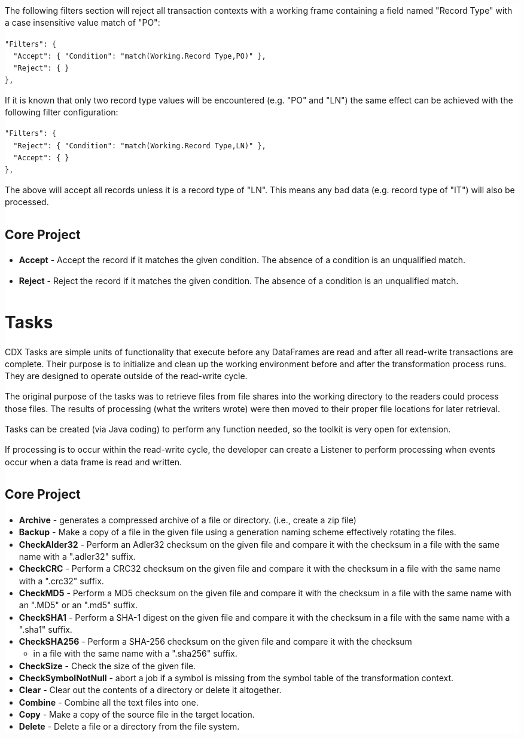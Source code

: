 The following filters section will reject all transaction contexts with a working frame containing a field named "Record Type" with a case insensitive value match of "PO":

    "Filters": {
      "Accept": { "Condition": "match(Working.Record Type,PO)" },
      "Reject": { }
    },

If it is known that only two record type values will be encountered (e.g. "PO" and "LN") the same effect can be achieved with the following filter configuration:

    "Filters": {
      "Reject": { "Condition": "match(Working.Record Type,LN)" },
      "Accept": { }
    },

The above will accept all records unless it is a record type of "LN". This means any bad data (e.g. record type of "IT") will also be processed.

## Core Project

* **Accept** - Accept the record if it matches the given condition. The absence of a condition is an unqualified match.

* **Reject** - Reject the record if it matches the given condition. The absence of a condition is an unqualified match.

# Tasks

CDX Tasks are simple units of functionality that execute before any DataFrames are read and after all read-write transactions are complete. Their purpose is to initialize and clean up the working environment before and after the transformation process runs. They are designed to operate outside of the read-write cycle.

The original purpose of the tasks was to retrieve files from file shares into the working directory to the readers could process those files. The results of processing (what the writers wrote) were then moved to their proper file locations for later retrieval.

Tasks can be created (via Java coding) to perform any function needed, so the toolkit is very open for extension.

If processing is to occur within the read-write cycle, the developer can create a Listener to perform processing when events occur when a data frame is read and written.

## Core Project

* **Archive** - generates a compressed archive of a file or directory. (i.e., create a zip file)
* **Backup** - Make a copy of a file in the given file using a generation naming scheme effectively rotating the files.
* **CheckAlder32** - Perform an Adler32 checksum on the given file and compare it with the checksum in a file with the same name with a ".adler32" suffix.
* **CheckCRC** - Perform a CRC32 checksum on the given file and compare it with the checksum in a file with the same name with a ".crc32" suffix.
* **CheckMD5** - Perform a MD5 checksum on the given file and compare it with the checksum in a file with the same name with an ".MD5" or an ".md5" suffix.
* **CheckSHA1** - Perform a SHA-1 digest on the given file and compare it with the checksum in a file with the same name with a ".sha1" suffix.
* **CheckSHA256** - Perform a SHA-256 checksum on the given file and compare it with the checksum
   * in a file with the same name with a ".sha256" suffix.
* **CheckSize** - Check the size of the given file.
* **CheckSymbolNotNull** - abort a job if a symbol is missing from the symbol table of the transformation context.
* **Clear** - Clear out the contents of a directory or delete it altogether.
* **Combine** - Combine all the text files into one.
* **Copy** - Make a copy of the source file in the target location.
* **Delete** - Delete a file or a directory from the file system.